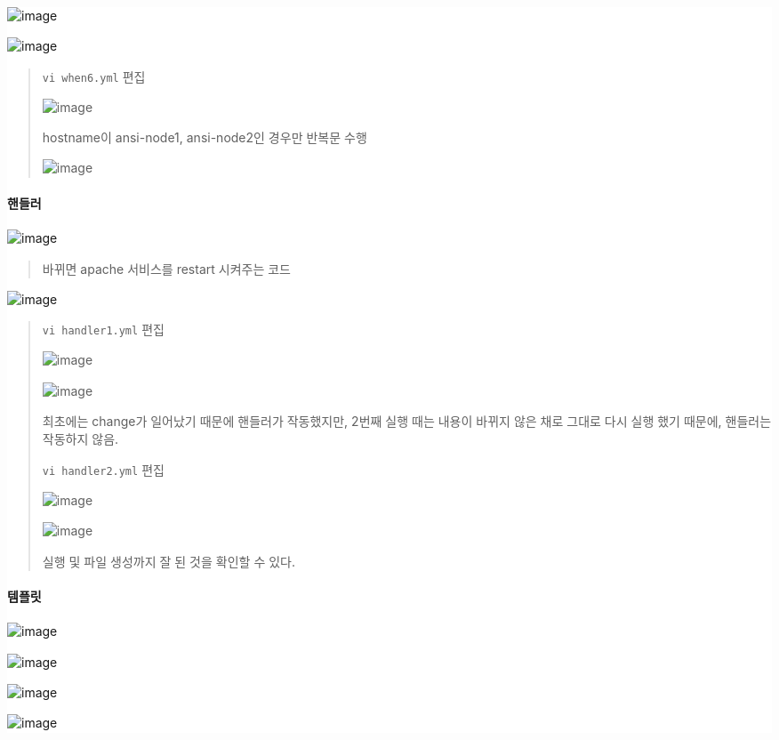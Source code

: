 ![image](https://user-images.githubusercontent.com/78403443/186829781-647851f6-aef5-4727-bd62-2fd4acd4207c.png)

![image](https://user-images.githubusercontent.com/78403443/186829839-1bc9160a-db68-493b-bca1-4c675f7e8f9c.png)

> `vi when6.yml` 편집
>
> ![image](https://user-images.githubusercontent.com/78403443/186830296-3b393985-26d3-44cf-825f-fe1f309c22f6.png)
>
> hostname이 ansi-node1, ansi-node2인 경우만 반복문 수행
>
> ![image](https://user-images.githubusercontent.com/78403443/186830371-14570453-3975-4699-b842-02397f8115ae.png)

#### 핸들러

![image](https://user-images.githubusercontent.com/78403443/186835378-2730f29d-ac06-4d02-86c7-da8a1b2f19e5.png)

> 바뀌면 apache 서비스를 restart 시켜주는 코드

![image](https://user-images.githubusercontent.com/78403443/186835553-edadd57f-eab2-4b94-8dc9-f30f3d360d43.png)

> `vi handler1.yml` 편집
>
> ![image](https://user-images.githubusercontent.com/78403443/186836465-1c6ddb2c-4aad-48ac-a15f-411ad4db1faf.png)
>
> ![image](https://user-images.githubusercontent.com/78403443/186836639-f53536d5-ba98-4f87-9f02-7fc1245db187.png)
>
> 최초에는 change가 일어났기 때문에 핸들러가 작동했지만, 2번째 실행 때는 내용이 바뀌지 않은 채로 그대로 다시 실행 했기 때문에, 핸들러는 작동하지 않음.
>
> `vi handler2.yml` 편집
>
> ![image](https://user-images.githubusercontent.com/78403443/186837919-172f7698-feb5-4a84-853b-d11fc45cc4ec.png)
>
> ![image](https://user-images.githubusercontent.com/78403443/186838133-647a75ef-0849-452b-a4a8-aa284de9ad83.png)
>
> 실행 및 파일 생성까지 잘 된 것을 확인할 수 있다.

#### 템플릿

![image](https://user-images.githubusercontent.com/78403443/186843328-3c354c37-d76a-40df-b50a-15a331ba47d4.png)

![image](https://user-images.githubusercontent.com/78403443/186843500-1d987126-1d99-4e90-aff9-183e79cc1705.png)

![image](https://user-images.githubusercontent.com/78403443/186843659-5ca1af82-4f79-469a-a567-d1defbeb26d4.png)

![image](https://user-images.githubusercontent.com/78403443/186843700-3d88ff69-b188-49da-a2f0-9b6911ec03b7.png)
